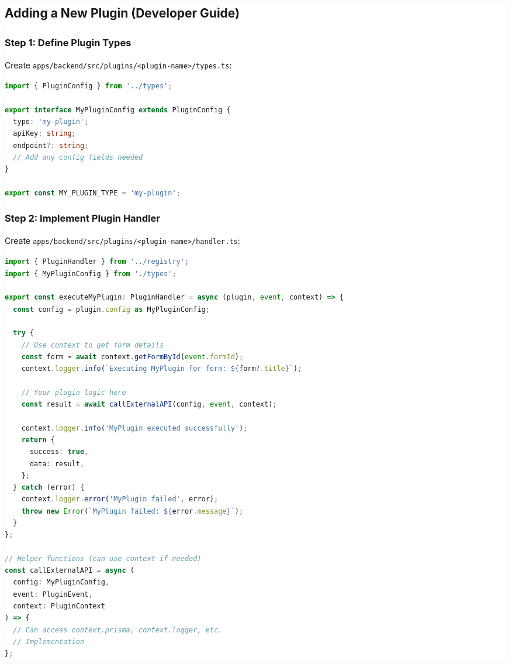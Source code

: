 
## Adding a New Plugin (Developer Guide)

### Step 1: Define Plugin Types

Create `apps/backend/src/plugins/<plugin-name>/types.ts`:

```typescript
import { PluginConfig } from '../types';

export interface MyPluginConfig extends PluginConfig {
  type: 'my-plugin';
  apiKey: string;
  endpoint?: string;
  // Add any config fields needed
}

export const MY_PLUGIN_TYPE = 'my-plugin';
```

### Step 2: Implement Plugin Handler

Create `apps/backend/src/plugins/<plugin-name>/handler.ts`:

```typescript
import { PluginHandler } from '../registry';
import { MyPluginConfig } from './types';

export const executeMyPlugin: PluginHandler = async (plugin, event, context) => {
  const config = plugin.config as MyPluginConfig;

  try {
    // Use context to get form details
    const form = await context.getFormById(event.formId);
    context.logger.info(`Executing MyPlugin for form: ${form?.title}`);

    // Your plugin logic here
    const result = await callExternalAPI(config, event, context);

    context.logger.info('MyPlugin executed successfully');
    return {
      success: true,
      data: result,
    };
  } catch (error) {
    context.logger.error('MyPlugin failed', error);
    throw new Error(`MyPlugin failed: ${error.message}`);
  }
};

// Helper functions (can use context if needed)
const callExternalAPI = async (
  config: MyPluginConfig,
  event: PluginEvent,
  context: PluginContext
) => {
  // Can access context.prisma, context.logger, etc.
  // Implementation
};
```
